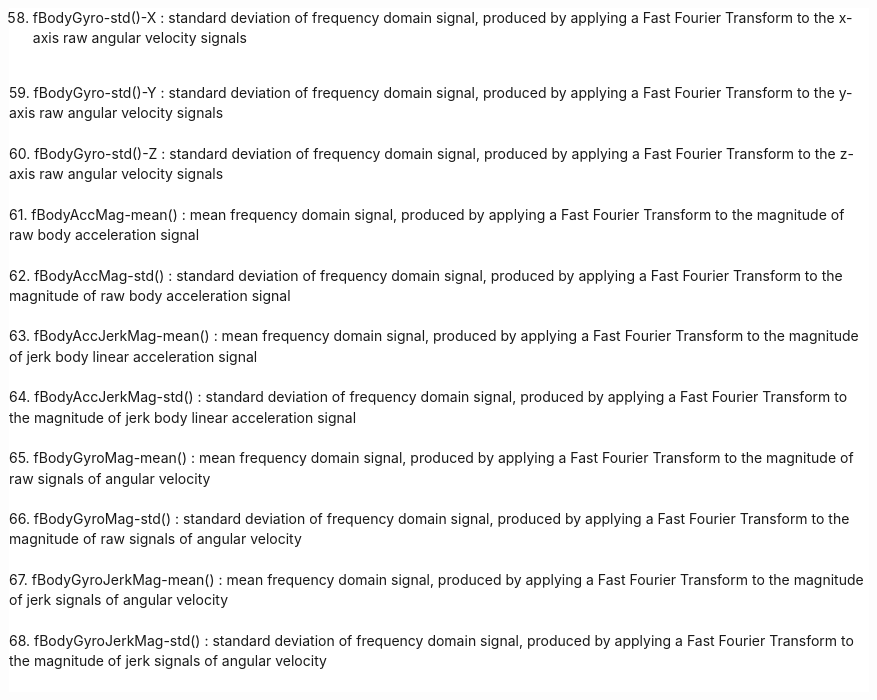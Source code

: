 58. fBodyGyro-std()-X : standard deviation of frequency domain signal, produced by applying a Fast Fourier Transform to the x-axis raw angular velocity signals<br/>
<br/>
59. fBodyGyro-std()-Y : standard deviation of frequency domain signal, produced by applying a Fast Fourier Transform to the y-axis raw angular velocity signals<br/>
<br/>
60. fBodyGyro-std()-Z : standard deviation of frequency domain signal, produced by applying a Fast Fourier Transform to the z-axis raw angular velocity signals<br/>
<br/>
61. fBodyAccMag-mean() : mean frequency domain signal, produced by applying a Fast Fourier Transform to the magnitude of raw body acceleration signal<br/>
<br/>
62. fBodyAccMag-std() : standard deviation of frequency domain signal, produced by applying a Fast Fourier Transform to the magnitude of raw body acceleration signal<br/>
<br/>
63. fBodyAccJerkMag-mean() : mean frequency domain signal, produced by applying a Fast Fourier Transform to the magnitude of jerk body linear acceleration signal<br/> 
<br/>
64. fBodyAccJerkMag-std() : standard deviation of frequency domain signal, produced by applying a Fast Fourier Transform to the magnitude of jerk body linear acceleration signal<br/>
<br/>
65. fBodyGyroMag-mean() : mean frequency domain signal, produced by applying a Fast Fourier Transform to the magnitude of raw signals of angular velocity<br/>
<br/>
66. fBodyGyroMag-std() : standard deviation of frequency domain signal, produced by applying a Fast Fourier Transform to the magnitude of raw signals of angular velocity<br/>
<br/>
67. fBodyGyroJerkMag-mean() : mean frequency domain signal, produced by applying a Fast Fourier Transform to the magnitude of jerk signals of angular velocity<br/>
<br/>
68. fBodyGyroJerkMag-std() : standard deviation of frequency domain signal, produced by applying a Fast Fourier Transform to the magnitude of jerk signals of angular velocity<br/> 
<br/>
